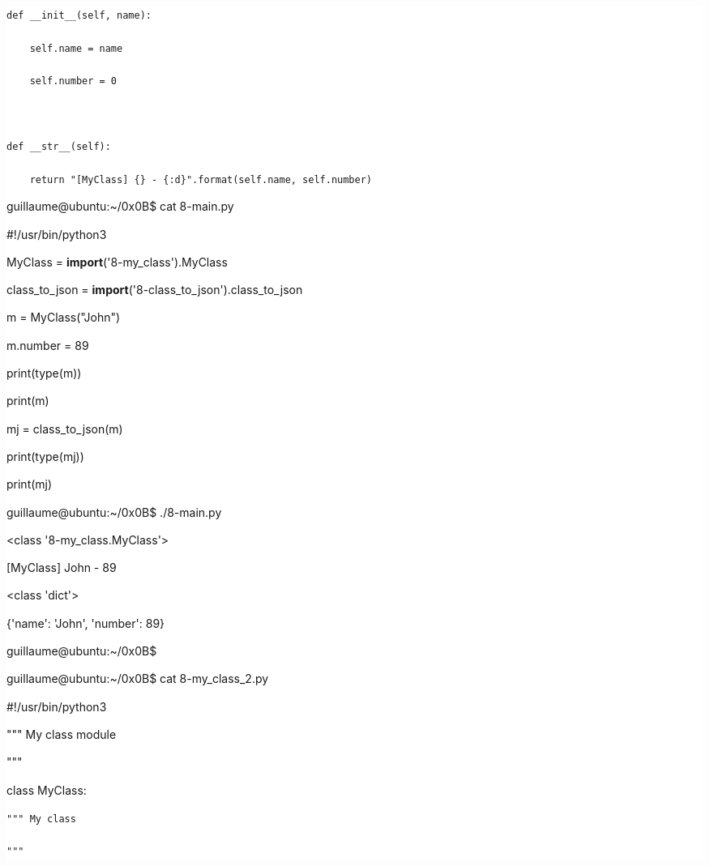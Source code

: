     def __init__(self, name):

        self.name = name

        self.number = 0



    def __str__(self):

        return "[MyClass] {} - {:d}".format(self.name, self.number)



guillaume@ubuntu:~/0x0B$ cat 8-main.py 

#!/usr/bin/python3

MyClass = __import__('8-my_class').MyClass

class_to_json = __import__('8-class_to_json').class_to_json



m = MyClass("John")

m.number = 89

print(type(m))

print(m)



mj = class_to_json(m)

print(type(mj))

print(mj)



guillaume@ubuntu:~/0x0B$ ./8-main.py 

<class '8-my_class.MyClass'>

[MyClass] John - 89

<class 'dict'>

{'name': 'John', 'number': 89}

guillaume@ubuntu:~/0x0B$ 

guillaume@ubuntu:~/0x0B$ cat 8-my_class_2.py 

#!/usr/bin/python3

""" My class module

"""



class MyClass:

    """ My class

    """
